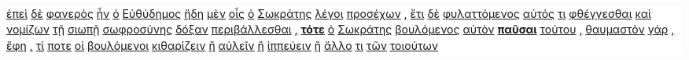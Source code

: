 [ἐπεὶ](https://atlas-test.fly.dev/morphology/lemmas/?lang=grc&q=ἐπεί "ἐπεί c-------- after, since, when") [δὲ](https://atlas-test.fly.dev/morphology/lemmas/?lang=grc&q=δέ "δέ b-------- but") [φανερὸς](https://atlas-test.fly.dev/morphology/lemmas/?lang=grc&q=φανερός "φανερός a-s---mn- open to sight, visible, manifest, evident") [ἦν](https://atlas-test.fly.dev/morphology/lemmas/?lang=grc&q=εἰμί "εἰμί v3siia--- to be") [ὁ](https://atlas-test.fly.dev/morphology/lemmas/?lang=grc&q=ὁ "ὁ l-s---mn- the") [Εὐθύδημος](https://atlas-test.fly.dev/morphology/lemmas/?lang=grc&q=Εὐθύδημος "Εὐθύδημος n-s---mn- Euthydemus") [ἤδη](https://atlas-test.fly.dev/morphology/lemmas/?lang=grc&q=ἤδη "ἤδη d-------- already") [μὲν](https://atlas-test.fly.dev/morphology/lemmas/?lang=grc&q=μέν "μέν d-------- on the one hand, on the other hand") [οἷς](https://atlas-test.fly.dev/morphology/lemmas/?lang=grc&q=ὅς "ὅς p-p---md- who, that, which: relative pronoun") [ὁ](https://atlas-test.fly.dev/morphology/lemmas/?lang=grc&q=ὁ "ὁ l-s---mn- the") [Σωκράτης](https://atlas-test.fly.dev/morphology/lemmas/?lang=grc&q=Σωκράτης "Σωκράτης n-s---mn- Socrates") [λέγοι](https://atlas-test.fly.dev/morphology/lemmas/?lang=grc&q=λέγω "λέγω v3spoa--- to say, tell, speak; epic and arch.: pick, gather") [προσέχων](https://atlas-test.fly.dev/morphology/lemmas/?lang=grc&q=προσέχω "προσέχω v-sppamn- to hold to, offer") [,](https://atlas-test.fly.dev/morphology/lemmas/?lang=grc&q=, ", u-------- NoDef") [ἔτι](https://atlas-test.fly.dev/morphology/lemmas/?lang=grc&q=ἔτι "ἔτι d-------- yet, as yet, still, besides") [δὲ](https://atlas-test.fly.dev/morphology/lemmas/?lang=grc&q=δέ "δέ b-------- but") [φυλαττόμενος](https://atlas-test.fly.dev/morphology/lemmas/?lang=grc&q=φυλάσσω "φυλάσσω v-sppemn- to keep watch and ward, keep guard") [αὐτός](https://atlas-test.fly.dev/morphology/lemmas/?lang=grc&q=αὐτός "αὐτός a-s---mn- unemph. 3rd pers.pronoun; -self; [the] same") [τι](https://atlas-test.fly.dev/morphology/lemmas/?lang=grc&q=τις "τις a-s---na- any one, any thing, some one, some thing") [φθέγγεσθαι](https://atlas-test.fly.dev/morphology/lemmas/?lang=grc&q=φθέγγομαι "φθέγγομαι v--pne--- to utter a sound") [καὶ](https://atlas-test.fly.dev/morphology/lemmas/?lang=grc&q=καί "καί b-------- and, also") [νομίζων](https://atlas-test.fly.dev/morphology/lemmas/?lang=grc&q=νομίζω "νομίζω v-sppamn- to have as a custom; to believe") [τῇ](https://atlas-test.fly.dev/morphology/lemmas/?lang=grc&q=ὁ "ὁ l-s---fd- the") [σιωπῇ](https://atlas-test.fly.dev/morphology/lemmas/?lang=grc&q=σιωπή "σιωπή n-s---fd- silence") [σωφροσύνης](https://atlas-test.fly.dev/morphology/lemmas/?lang=grc&q=σωφροσύνη "σωφροσύνη n-s---fg- soundness of mind, moderation, discretion") [δόξαν](https://atlas-test.fly.dev/morphology/lemmas/?lang=grc&q=δόξα "δόξα n-s---fa- a notion") [περιβάλλεσθαι](https://atlas-test.fly.dev/morphology/lemmas/?lang=grc&q=περιβάλλω "περιβάλλω v--pne--- to throw round") [,](https://atlas-test.fly.dev/morphology/lemmas/?lang=grc&q=, ", u-------- NoDef") **[τότε](https://atlas-test.fly.dev/morphology/lemmas/?lang=grc&q=τότε "τότε d-------- at that time, then")** [ὁ](https://atlas-test.fly.dev/morphology/lemmas/?lang=grc&q=ὁ "ὁ l-s---mn- the") [Σωκράτης](https://atlas-test.fly.dev/morphology/lemmas/?lang=grc&q=Σωκράτης "Σωκράτης n-s---mn- Socrates") [βουλόμενος](https://atlas-test.fly.dev/morphology/lemmas/?lang=grc&q=βούλομαι "βούλομαι v-sppemn- to will, wish, be willing") [αὐτὸν](https://atlas-test.fly.dev/morphology/lemmas/?lang=grc&q=αὐτός "αὐτός a-s---ma- unemph. 3rd pers.pronoun; -self; [the] same") **[παῦσαι](https://atlas-test.fly.dev/morphology/lemmas/?lang=grc&q=παύω "παύω v2samm--- to make to cease")** [τούτου](https://atlas-test.fly.dev/morphology/lemmas/?lang=grc&q=οὗτος "οὗτος a-s---ng- this; that") [,](https://atlas-test.fly.dev/morphology/lemmas/?lang=grc&q=, ", u-------- NoDef") [θαυμαστὸν](https://atlas-test.fly.dev/morphology/lemmas/?lang=grc&q=θαυμαστός "θαυμαστός a-s---nn- wondrous, wonderful, marvellous") [γάρ](https://atlas-test.fly.dev/morphology/lemmas/?lang=grc&q=γάρ "γάρ d-------- for") [,](https://atlas-test.fly.dev/morphology/lemmas/?lang=grc&q=, ", u-------- NoDef") [ἔφη](https://atlas-test.fly.dev/morphology/lemmas/?lang=grc&q=φημί "φημί v3siia--- to say, to claim") [,](https://atlas-test.fly.dev/morphology/lemmas/?lang=grc&q=, ", u-------- NoDef") [τί](https://atlas-test.fly.dev/morphology/lemmas/?lang=grc&q=τίς "τίς a-s---na- who? which?") [ποτε](https://atlas-test.fly.dev/morphology/lemmas/?lang=grc&q=ποτέ "ποτέ d-------- NoDef") [οἱ](https://atlas-test.fly.dev/morphology/lemmas/?lang=grc&q=ὁ "ὁ l-p---mn- the") [βουλόμενοι](https://atlas-test.fly.dev/morphology/lemmas/?lang=grc&q=βούλομαι "βούλομαι v-pppemn- to will, wish, be willing") [κιθαρίζειν](https://atlas-test.fly.dev/morphology/lemmas/?lang=grc&q=κιθαρίζω "κιθαρίζω v--pna--- to play the cithara") [ἢ](https://atlas-test.fly.dev/morphology/lemmas/?lang=grc&q=ἤ "ἤ b-------- either..or; than") [αὐλεῖν](https://atlas-test.fly.dev/morphology/lemmas/?lang=grc&q=αὐλέω "αὐλέω v--pna--- to play on the aulos") [ἢ](https://atlas-test.fly.dev/morphology/lemmas/?lang=grc&q=ἤ "ἤ b-------- either..or; than") [ἱππεύειν](https://atlas-test.fly.dev/morphology/lemmas/?lang=grc&q=ἱππεύω "ἱππεύω v--pna--- to be a horseman") [ἢ](https://atlas-test.fly.dev/morphology/lemmas/?lang=grc&q=ἤ "ἤ b-------- either..or; than") [ἄλλο](https://atlas-test.fly.dev/morphology/lemmas/?lang=grc&q=ἄλλος "ἄλλος a-s---na- other, another") [τι](https://atlas-test.fly.dev/morphology/lemmas/?lang=grc&q=τις "τις a-s---na- any one, any thing, some one, some thing") [τῶν](https://atlas-test.fly.dev/morphology/lemmas/?lang=grc&q=ὁ "ὁ l-p---ng- the") [τοιούτων](https://atlas-test.fly.dev/morphology/lemmas/?lang=grc&q=τοιοῦτος "τοιοῦτος a-p---ng- such as this")